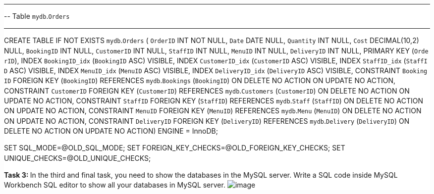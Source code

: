 
-- -----------------------------------------------------
-- Table `mydb`.`Orders`
-- -----------------------------------------------------
CREATE TABLE IF NOT EXISTS `mydb`.`Orders` (
  `OrderID` INT NOT NULL,
  `Date` DATE NULL,
  `Quantity` INT NULL,
  `Cost` DECIMAL(10,2) NULL,
  `BookingID` INT NULL,
  `CustomerID` INT NULL,
  `StaffID` INT NULL,
  `MenuID` INT NULL,
  `DeliveryID` INT NULL,
  PRIMARY KEY (`OrderID`),
  INDEX `BookingID_idx` (`BookingID` ASC) VISIBLE,
  INDEX `CustomerID_idx` (`CustomerID` ASC) VISIBLE,
  INDEX `StaffID_idx` (`StaffID` ASC) VISIBLE,
  INDEX `MenuID_idx` (`MenuID` ASC) VISIBLE,
  INDEX `DeliveryID_idx` (`DeliveryID` ASC) VISIBLE,
  CONSTRAINT `BookingID`
    FOREIGN KEY (`BookingID`)
    REFERENCES `mydb`.`Bookings` (`BookingID`)
    ON DELETE NO ACTION
    ON UPDATE NO ACTION,
  CONSTRAINT `CustomerID`
    FOREIGN KEY (`CustomerID`)
    REFERENCES `mydb`.`Customers` (`CustomerID`)
    ON DELETE NO ACTION
    ON UPDATE NO ACTION,
  CONSTRAINT `StaffID`
    FOREIGN KEY (`StaffID`)
    REFERENCES `mydb`.`Staff` (`StaffID`)
    ON DELETE NO ACTION
    ON UPDATE NO ACTION,
  CONSTRAINT `MenuID`
    FOREIGN KEY (`MenuID`)
    REFERENCES `mydb`.`Menu` (`MenuID`)
    ON DELETE NO ACTION
    ON UPDATE NO ACTION,
  CONSTRAINT `DeliveryID`
    FOREIGN KEY (`DeliveryID`)
    REFERENCES `mydb`.`Delivery` (`DeliveryID`)
    ON DELETE NO ACTION
    ON UPDATE NO ACTION)
ENGINE = InnoDB;


SET SQL_MODE=@OLD_SQL_MODE;
SET FOREIGN_KEY_CHECKS=@OLD_FOREIGN_KEY_CHECKS;
SET UNIQUE_CHECKS=@OLD_UNIQUE_CHECKS;

<b>Task 3:  </b> In the third and final task, you need to show the databases in the MySQL server. Write a SQL code inside MySQL Workbench SQL editor to show all your databases in MySQL server.
![image](https://github.com/user-attachments/assets/34081c09-454b-4c04-a209-0f015d40794a)
